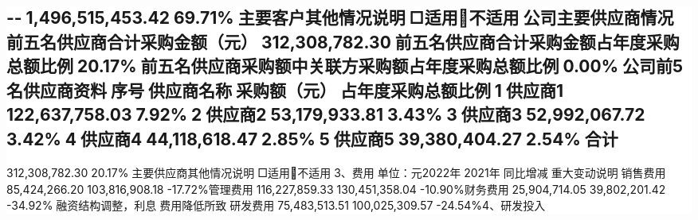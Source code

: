 --
1,496,515,453.42
69.71%
主要客户其他情况说明
□适用不适用
公司主要供应商情况
前五名供应商合计采购金额（元）
312,308,782.30
前五名供应商合计采购金额占年度采购总额比例
20.17%
前五名供应商采购额中关联方采购额占年度采购总额比例
0.00%
公司前5名供应商资料
序号
供应商名称
采购额（元）
占年度采购总额比例
1
供应商1
122,637,758.03
7.92%
2
供应商2
53,179,933.81
3.43%
3
供应商3
52,992,067.72
3.42%
4
供应商4
44,118,618.47
2.85%
5
供应商5
39,380,404.27
2.54%
合计
--
312,308,782.30
20.17%
主要供应商其他情况说明
□适用不适用
3、费用
单位：元2022年
2021年
同比增减
重大变动说明
销售费用
85,424,266.20
103,816,908.18
-17.72%管理费用
116,227,859.33
130,451,358.04
-10.90%财务费用
25,904,714.05
39,802,201.42
-34.92%
融资结构调整，利息
费用降低所致
研发费用
75,483,513.51
100,025,309.57
-24.54%4、研发投入